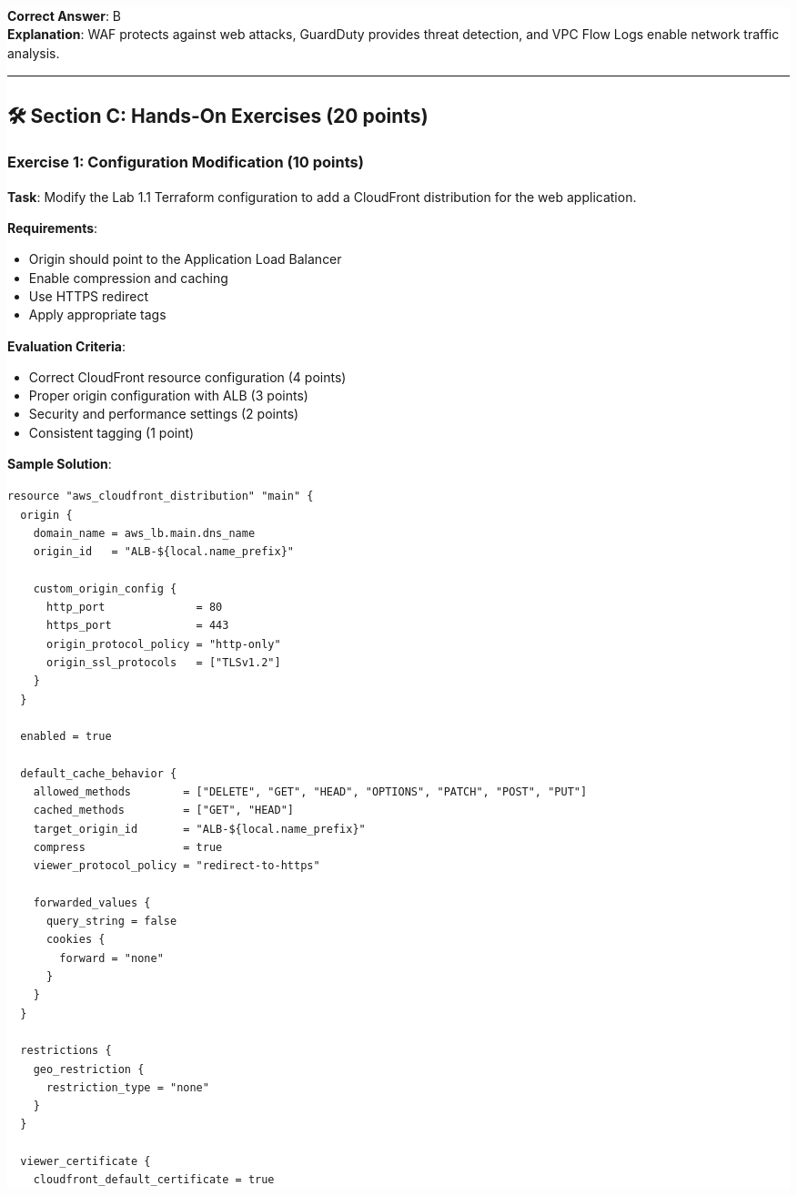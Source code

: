 **Correct Answer**: B  
**Explanation**: WAF protects against web attacks, GuardDuty provides threat detection, and VPC Flow Logs enable network traffic analysis.

---

## 🛠️ **Section C: Hands-On Exercises (20 points)**

### **Exercise 1: Configuration Modification** (10 points)

**Task**: Modify the Lab 1.1 Terraform configuration to add a CloudFront distribution for the web application.

**Requirements**:
- Origin should point to the Application Load Balancer
- Enable compression and caching
- Use HTTPS redirect
- Apply appropriate tags

**Evaluation Criteria**:
- Correct CloudFront resource configuration (4 points)
- Proper origin configuration with ALB (3 points)
- Security and performance settings (2 points)
- Consistent tagging (1 point)

**Sample Solution**:
```hcl
resource "aws_cloudfront_distribution" "main" {
  origin {
    domain_name = aws_lb.main.dns_name
    origin_id   = "ALB-${local.name_prefix}"
    
    custom_origin_config {
      http_port              = 80
      https_port             = 443
      origin_protocol_policy = "http-only"
      origin_ssl_protocols   = ["TLSv1.2"]
    }
  }
  
  enabled = true
  
  default_cache_behavior {
    allowed_methods        = ["DELETE", "GET", "HEAD", "OPTIONS", "PATCH", "POST", "PUT"]
    cached_methods         = ["GET", "HEAD"]
    target_origin_id       = "ALB-${local.name_prefix}"
    compress               = true
    viewer_protocol_policy = "redirect-to-https"
    
    forwarded_values {
      query_string = false
      cookies {
        forward = "none"
      }
    }
  }
  
  restrictions {
    geo_restriction {
      restriction_type = "none"
    }
  }
  
  viewer_certificate {
    cloudfront_default_certificate = true
```